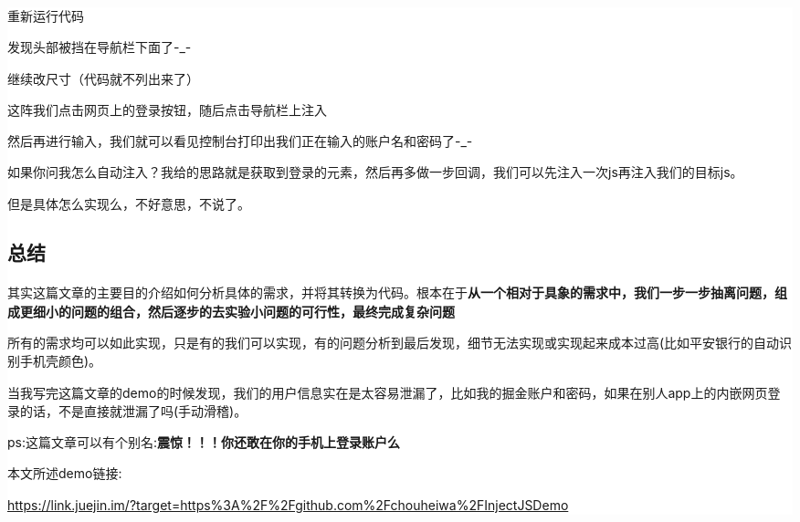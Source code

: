 重新运行代码

发现头部被挡在导航栏下面了-_-

继续改尺寸（代码就不列出来了）

这阵我们点击网页上的登录按钮，随后点击导航栏上注入

然后再进行输入，我们就可以看见控制台打印出我们正在输入的账户名和密码了-_-

如果你问我怎么自动注入？我给的思路就是获取到登录的元素，然后再多做一步回调，我们可以先注入一次js再注入我们的目标js。

但是具体怎么实现么，不好意思，不说了。

## 总结
其实这篇文章的主要目的介绍如何分析具体的需求，并将其转换为代码。根本在于**从一个相对于具象的需求中，我们一步一步抽离问题，组成更细小的问题的组合，然后逐步的去实验小问题的可行性，最终完成复杂问题**

所有的需求均可以如此实现，只是有的我们可以实现，有的问题分析到最后发现，细节无法实现或实现起来成本过高(比如平安银行的自动识别手机壳颜色)。

当我写完这篇文章的demo的时候发现，我们的用户信息实在是太容易泄漏了，比如我的掘金账户和密码，如果在别人app上的内嵌网页登录的话，不是直接就泄漏了吗(手动滑稽)。

ps:这篇文章可以有个别名:**震惊！！！你还敢在你的手机上登录账户么**

本文所述demo链接:

https://link.juejin.im/?target=https%3A%2F%2Fgithub.com%2Fchouheiwa%2FInjectJSDemo


